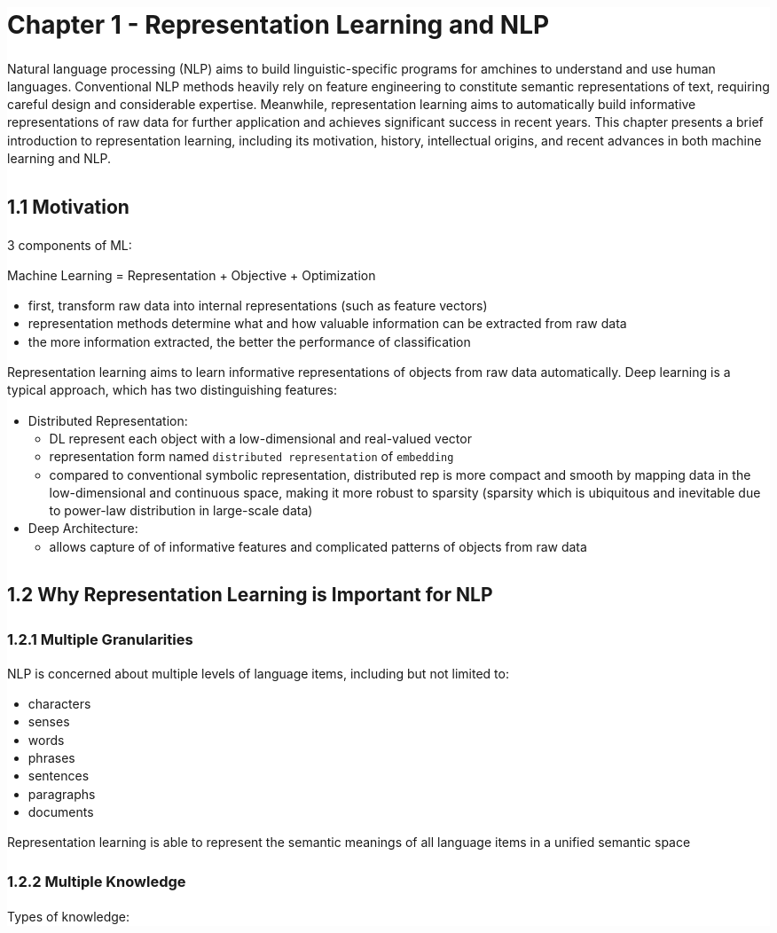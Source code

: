 # Chapter 1 - Representation Learning and NLP

Natural language processing (NLP) aims to build linguistic-specific programs for amchines to understand and use human languages. Conventional NLP methods heavily rely on feature engineering to constitute semantic representations of text, requiring careful design and considerable expertise. Meanwhile, representation learning aims to automatically build informative representations of raw data for further application and achieves significant success in recent years. This chapter presents a brief introduction to representation learning, including its motivation, history, intellectual origins, and recent advances in both machine learning and NLP.

## 1.1 Motivation

3 components of ML:

Machine Learning = Representation + Objective + Optimization

- first, transform raw data into internal representations (such as feature vectors)
- representation methods determine what and how valuable information can be extracted from raw data
- the more information extracted, the better the performance of classification

Representation learning aims to learn informative representations of objects from raw data automatically. Deep learning is a typical approach, which has two distinguishing features:

- Distributed Representation:
  - DL represent each object with a low-dimensional and real-valued vector
  - representation form named `distributed representation` of `embedding`
  - compared to conventional symbolic representation, distributed rep is more compact and smooth by mapping data in the low-dimensional and continuous space, making it more robust to sparsity (sparsity which is ubiquitous and inevitable due to power-law distribution in large-scale data)
- Deep Architecture:
  - allows capture of of informative features and complicated patterns of objects from raw data

## 1.2 Why Representation Learning is Important for NLP

### 1.2.1 Multiple Granularities

NLP is concerned about multiple levels of language items, including but not limited to:

- characters
- senses
- words
- phrases
- sentences
- paragraphs
- documents

Representation learning is able to represent the semantic meanings of all language items in a unified semantic space

### 1.2.2 Multiple Knowledge

Types of knowledge:
